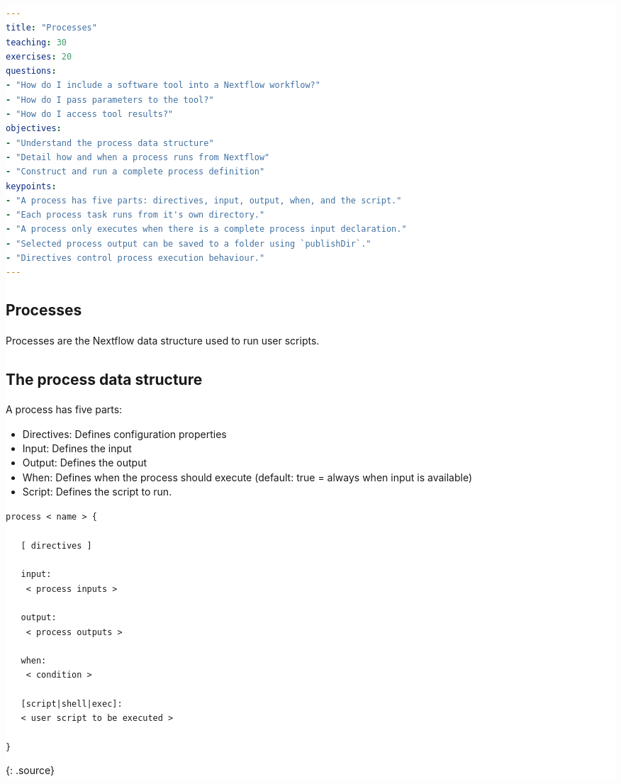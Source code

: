 ```yaml
---
title: "Processes"
teaching: 30
exercises: 20
questions:
- "How do I include a software tool into a Nextflow workflow?"
- "How do I pass parameters to the tool?"
- "How do I access tool results?"
objectives:
- "Understand the process data structure"
- "Detail how and when a process runs from Nextflow"
- "Construct and run a complete process definition"
keypoints:
- "A process has five parts: directives, input, output, when, and the script."
- "Each process task runs from it's own directory."
- "A process only executes when there is a complete process input declaration."
- "Selected process output can be saved to a folder using `publishDir`."
- "Directives control process execution behaviour."
---
```


## Processes

Processes are the Nextflow data structure used to run user scripts.

## The process data structure

A process has five parts:

- Directives: Defines configuration properties
- Input: Defines the input
- Output: Defines the output
- When: Defines when the process should execute (default: true = always when input is available)
- Script: Defines the script to run.

~~~
process < name > {

   [ directives ]

   input:
    < process inputs >

   output:
    < process outputs >

   when:
    < condition >

   [script|shell|exec]:
   < user script to be executed >

}
~~~
{: .source}
